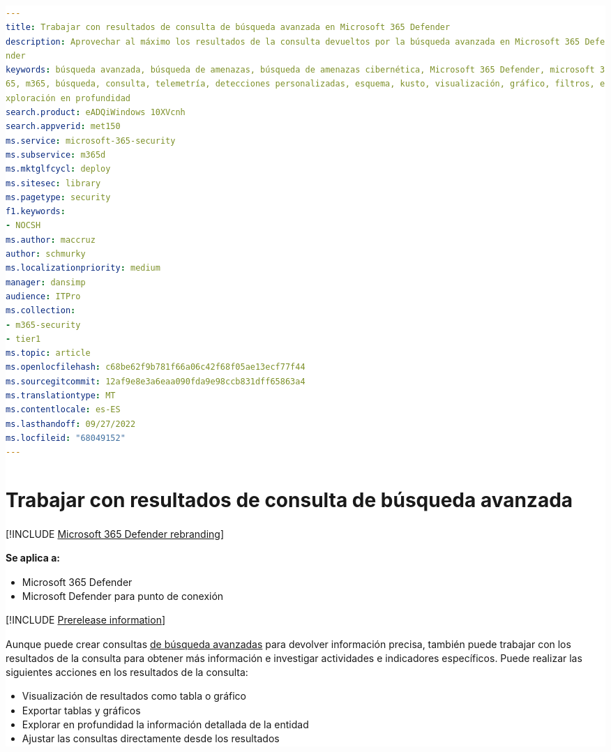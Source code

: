 ```yaml
---
title: Trabajar con resultados de consulta de búsqueda avanzada en Microsoft 365 Defender
description: Aprovechar al máximo los resultados de la consulta devueltos por la búsqueda avanzada en Microsoft 365 Defender
keywords: búsqueda avanzada, búsqueda de amenazas, búsqueda de amenazas cibernética, Microsoft 365 Defender, microsoft 365, m365, búsqueda, consulta, telemetría, detecciones personalizadas, esquema, kusto, visualización, gráfico, filtros, exploración en profundidad
search.product: eADQiWindows 10XVcnh
search.appverid: met150
ms.service: microsoft-365-security
ms.subservice: m365d
ms.mktglfcycl: deploy
ms.sitesec: library
ms.pagetype: security
f1.keywords:
- NOCSH
ms.author: maccruz
author: schmurky
ms.localizationpriority: medium
manager: dansimp
audience: ITPro
ms.collection:
- m365-security
- tier1
ms.topic: article
ms.openlocfilehash: c68be62f9b781f66a06c42f68f05ae13ecf77f44
ms.sourcegitcommit: 12af9e8e3a6eaa090fda9e98ccb831dff65863a4
ms.translationtype: MT
ms.contentlocale: es-ES
ms.lasthandoff: 09/27/2022
ms.locfileid: "68049152"
---
```

# <a name="work-with-advanced-hunting-query-results"></a>Trabajar con resultados de consulta de búsqueda avanzada

[!INCLUDE [Microsoft 365 Defender rebranding](../includes/microsoft-defender.md)]

**Se aplica a:**
- Microsoft 365 Defender
- Microsoft Defender para punto de conexión

[!INCLUDE [Prerelease information](../includes/prerelease.md)]

Aunque puede crear consultas [de búsqueda avanzadas](advanced-hunting-overview.md) para devolver información precisa, también puede trabajar con los resultados de la consulta para obtener más información e investigar actividades e indicadores específicos. Puede realizar las siguientes acciones en los resultados de la consulta:

- Visualización de resultados como tabla o gráfico
- Exportar tablas y gráficos
- Explorar en profundidad la información detallada de la entidad
- Ajustar las consultas directamente desde los resultados
